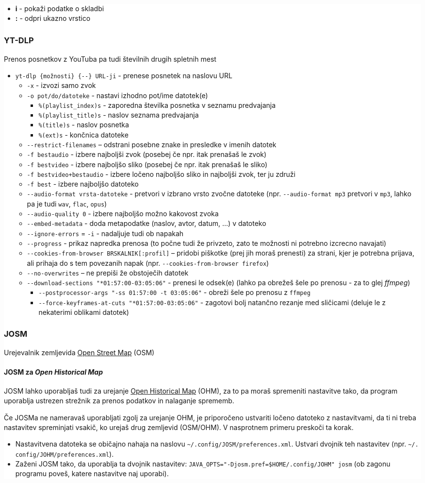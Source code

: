 - **i** -  pokaži podatke o skladbi
- **:** -  odpri ukazno vrstico

### YT-DLP

Prenos posnetkov z YouTuba pa tudi številnih drugih spletnih mest

- `yt-dlp {možnosti} {--} URL-ji` - prenese posnetek na naslovu URL
    - `-x` - izvozi samo zvok
    - `-o pot/do/datoteke` - nastavi izhodno pot/ime datotek(e)
        - `%(playlist_index)s` - zaporedna številka posnetka v seznamu predvajanja
        - `%(playlist_title)s` - naslov seznama predvajanja
        - `%(title)s` - naslov posnetka
        - `%(ext)s` - končnica datoteke
    - `--restrict-filenames` – odstrani posebne znake in presledke v imenih datotek
    - `-f bestaudio` - izbere najboljši zvok (posebej če npr. itak prenašaš le zvok)
    - `-f bestvideo` - izbere najboljšo sliko (posebej če npr. itak prenašaš le sliko)
    - `-f bestvideo+bestaudio` - izbere ločeno najboljšo sliko in najboljši zvok, ter ju združi
    - `-f best` - izbere najboljšo datoteko
    - `--audio-format vrsta-datoteke` - pretvori v izbrano vrsto zvočne datoteke (npr. `--audio-format mp3` pretvori v `mp3`, lahko pa je tudi `wav`, `flac`, `opus`)
    - `--audio-quality 0` - izbere najboljšo možno kakovost zvoka
    - `--embed-metadata` -  doda metapodatke (naslov, avtor, datum, ...) v datoteko
    - `--ignore-errors` = `-i` - nadaljuje tudi ob napakah
    - `--progress` -  prikaz napredka prenosa (to počne tudi že privzeto, zato te možnosti ni potrebno izcrecno navajati)
    - `--cookies-from-browser BRSKALNIK[:profil]` –  pridobi piškotke (prej jih moraš prenesti) za strani, kjer je potrebna prijava, ali prihaja do s tem povezanih napak (npr. `--cookies-from-browser firefox`)
    - `--no-overwrites` – ne prepiši že obstoječih datotek
    - `--download-sections "*01:57:00-03:05:06"` - prenesi le odsek(e) (lahko pa obrežeš šele po prenosu - za to glej *ffmpeg*)
        - `--postprocessor-args "-ss 01:57:00 -t 03:05:06"` - obreži šele po prenosu z `ffmpeg`
        - `--force-keyframes-at-cuts "*01:57:00-03:05:06"` - zagotovi bolj natančno rezanje med sličicami (deluje le z nekaterimi oblikami datotek)

### JOSM

Urejevalnik zemljevida [Open Street Map](https://www.openstreetmap.org/) (OSM)

#### JOSM za *Open Historical Map*

JOSM lahko uporabljaš tudi za urejanje [Open Historical Map](https://www.openhistoricalmap.org/) (OHM), za to pa moraš spremeniti nastavitve tako, da program uporablja ustrezen strežnik za prenos podatkov in nalaganje sprememb.

Če JOSMa ne nameravaš uporabljati zgolj za urejanje OHM, je priporočeno ustvariti ločeno datoteko z nastavitvami, da ti ni treba nastavitev spreminjati vsakič, ko urejaš drug zemljevid (OSM/OHM). V nasprotnem primeru preskoči ta korak.

- Nastavitvena datoteka se običajno nahaja na naslovu `~/.config/JOSM/preferences.xml`. Ustvari dvojnik teh nastavitev (npr. `~/.config/JOHM/preferences.xml`).
- Zaženi JOSM tako, da uporablja ta dvojnik nastavitev: `JAVA_OPTS="-Djosm.pref=$HOME/.config/JOHM" josm` (ob zagonu programu poveš, katere nastavitve naj uporabi).
